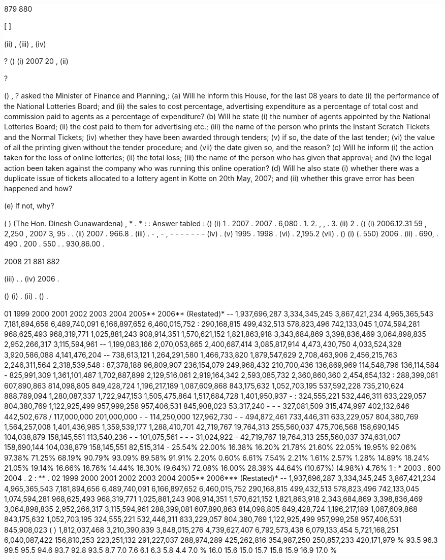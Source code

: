 879 880

[ ]

(ii) , (iii) , (iv)

? () (i) 2007 20 , (ii)

?

() , ? asked the Minister of Finance and Planning,: (a) Will he inform this House, for the last 08 years to date (i) the performance of the National Lotteries Board; and (ii) the sales to cost percentage, advertising expenditure as a percentage of total cost and commission paid to agents as a percentage of expenditure? (b) Will he state (i) the number of agents appointed by the National Lotteries Board; (ii) the cost paid to them for advertising etc.; (iii) the name of the person who prints the Instant Scratch Tickets and the Normal Tickets; (iv) whether they have been awarded through tenders; (v) if so, the date of the last tender; (vi) the value of all the printing given without the tender procedure; and (vii) the date given so, and the reason? (c) Will he inform (i) the action taken for the loss of online lotteries; (ii) the total loss; (iii) the name of the person who has given that approval; and (iv) the legal action been taken against the company who was running this online operation? (d) Will he also state (i) whether there was a duplicate issue of tickets allocated to a lottery agent in Kotte on 20th May, 2007; and (ii) whether this grave error has been happened and how?

(e) If not, why?

( ) (The Hon. Dinesh Gunawardena) , * . * : : Answer tabled : () (i) 1 . 2007 . 2007 . 6,080 . 1. 2. , , . 3. (ii) 2 . () (i) 2006.12.31 59 , 2,250 , 2007 3, 95 . . (ii) 2007 . 966.8 . (iii) . - , - , - - - - - - - (iv) . (v) 1995 . 1998 . (vi) . 2,195.2 (vii) . () (i) (. 550) 2006 . (ii) . 690, . 490 . 200 . 550 . . 930,86.00 .

2008 21 881 882

(iii) . . (iv) 2006 .

() (i) . (ii) . () .

01 1999 2000 2001 2002 2003 2004 2005** 2006** (Restated)* -- 1,937,696,287 3,334,345,245 3,867,421,234 4,965,365,543 7,181,894,656 6,489,740,091 6,166,897,652 6,460,015,752 : 290,168,815 499,432,513 578,823,496 742,133,045 1,074,594,281 968,625,493 968,319,771 1,025,881,243 908,914,351 1,570,621,152 1,821,863,918 3,343,684,869 3,398,836,469 3,064,898,835 2,952,266,317 3,115,594,961 -- 1,199,083,166 2,070,053,665 2,400,687,414 3,085,817,914 4,473,430,750 4,033,524,328 3,920,586,088 4,141,476,204 -- 738,613,121 1,264,291,580 1,466,733,820 1,879,547,629 2,708,463,906 2,456,215,763 2,246,311,564 2,318,539,548 : 87,378,188 96,809,907 236,154,079 249,968,432 210,700,436 136,869,969 114,548,796 136,114,584 - 825,991,309 1,361,101,487 1,702,887,899 2,129,516,061 2,919,164,342 2,593,085,732 2,360,860,360 2,454,654,132 : 288,399,081 607,890,863 814,098,805 849,428,724 1,196,217,189 1,087,609,868 843,175,632 1,052,703,195 537,592,228 735,210,624 888,789,094 1,280,087,337 1,722,947,153 1,505,475,864 1,517,684,728 1,401,950,937 - : 324,555,221 532,446,311 633,229,057 804,380,769 1,122,925,499 957,999,258 957,406,531 845,908,023 53,317,240 - - - 327,081,509 315,474,997 402,132,646 442,502,678 / 117,000,000 201,000,000 - - 114,250,000 127,962,730 - - 494,872,461 733,446,311 633,229,057 804,380,769 1,564,257,008 1,401,436,985 1,359,539,177 1,288,410,701 42,719,767 19,764,313 255,560,037 475,706,568 158,690,145 104,038,879 158,145,551 113,540,236 - - 101,075,561 - - - 31,024,922 - 42,719,767 19,764,313 255,560,037 374,631,007 158,690,144 104,038,879 158,145,551 82,515,314 - 25.54% 22.00% 16.38% 16.20% 21.78% 21.60% 22.05% 19.95% 92.06% 97.38% 71.25% 68.19% 90.79% 93.09% 89.58% 91.91% 2.20% 0.60% 6.61% 7.54% 2.21% 1.61% 2.57% 1.28% 14.89% 18.24% 21.05% 19.14% 16.66% 16.76% 14.44% 16.30% (9.64%) 72.08% 16.00% 28.39% 44.64% (10.67%) (4.98%) 4.76% 1 : * 2003 . 600 2004 . 2 : ** . 02 1999 2000 2001 2002 2003 2004 2005** 2006*** (Restated)* -- 1,937,696,287 3,334,345,245 3,867,421,234 4,965,365,543 7,181,894,656 6,489,740,091 6,166,897,652 6,460,015,752 290,168,815 499,432,513 578,823,496 742,133,045 1,074,594,281 968,625,493 968,319,771 1,025,881,243 908,914,351 1,570,621,152 1,821,863,918 2,343,684,869 3,398,836,469 3,064,898,835 2,952,266,317 3,115,594,961 288,399,081 607,890,863 814,098,805 849,428,724 1,196,217,189 1,087,609,868 843,175,632 1,052,703,195 324,555,221 532,446,311 633,229,057 804,380,769 1,122,925,499 957,999,258 957,406,531 845,908,023 ( ) 1,812,037,468 3,210,390,839 3,848,015,276 4,739,627,407 6,792,573,438 6,079,133,454 5,721,168,251 6,040,087,422 156,810,253 223,251,132 291,227,037 288,974,289 425,262,816 354,987,250 250,857,233 420,171,979 % 93.5 96.3 99.5 95.5 94.6 93.7 92.8 93.5 8.7 7.0 7.6 6.1 6.3 5.8 4.4 7.0 % 16.0 15.6 15.0 15.7 15.8 15.9 16.9 17.0 %
